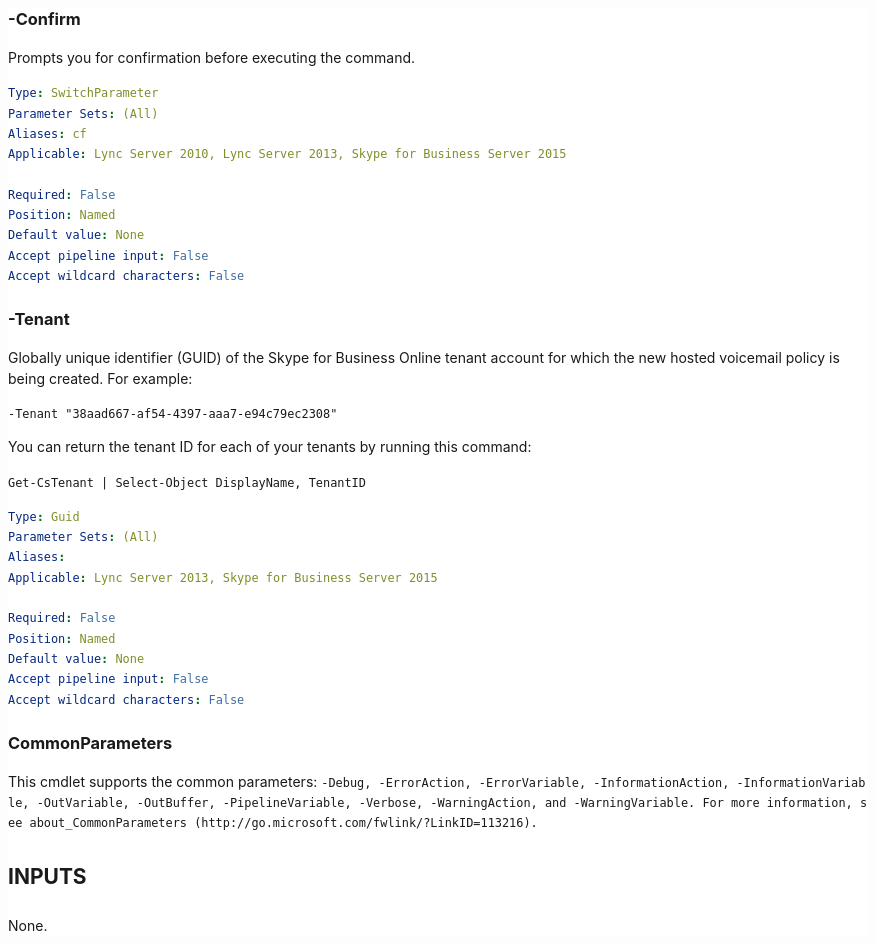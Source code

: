 ### -Confirm
Prompts you for confirmation before executing the command.

```yaml
Type: SwitchParameter
Parameter Sets: (All)
Aliases: cf
Applicable: Lync Server 2010, Lync Server 2013, Skype for Business Server 2015

Required: False
Position: Named
Default value: None
Accept pipeline input: False
Accept wildcard characters: False
```

### -Tenant

Globally unique identifier (GUID) of the Skype for Business Online tenant account for which the new hosted voicemail policy is being created.
For example:

`-Tenant "38aad667-af54-4397-aaa7-e94c79ec2308"`

You can return the tenant ID for each of your tenants by running this command:

`Get-CsTenant | Select-Object DisplayName, TenantID`



```yaml
Type: Guid
Parameter Sets: (All)
Aliases: 
Applicable: Lync Server 2013, Skype for Business Server 2015

Required: False
Position: Named
Default value: None
Accept pipeline input: False
Accept wildcard characters: False
```

### CommonParameters
This cmdlet supports the common parameters: `-Debug, -ErrorAction, -ErrorVariable, -InformationAction, -InformationVariable, -OutVariable, -OutBuffer, -PipelineVariable, -Verbose, -WarningAction, and -WarningVariable. For more information, see about_CommonParameters (http://go.microsoft.com/fwlink/?LinkID=113216).`

## INPUTS

###  
None.

